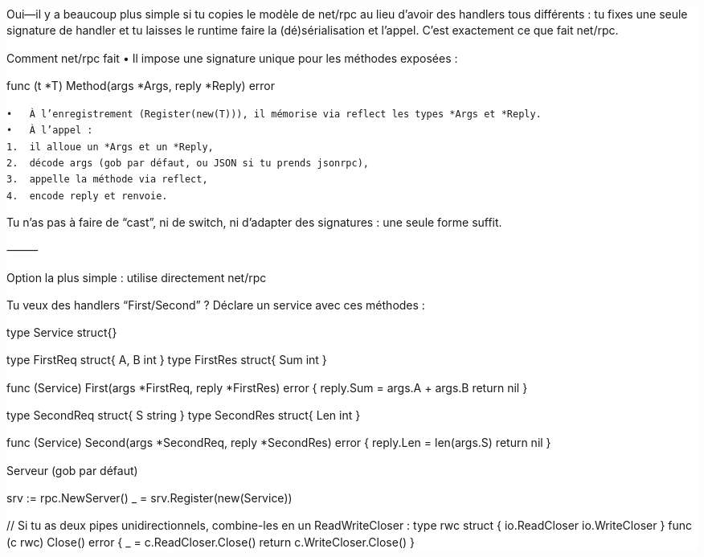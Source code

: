 Oui—il y a beaucoup plus simple si tu copies le modèle de net/rpc au lieu d’avoir des handlers tous différents : tu fixes une seule signature de handler et tu laisses le runtime faire la (dé)sérialisation et l’appel.
C’est exactement ce que fait net/rpc.

Comment net/rpc fait
•	Il impose une signature unique pour les méthodes exposées :

func (t *T) Method(args *Args, reply *Reply) error


	•	À l’enregistrement (Register(new(T))), il mémorise via reflect les types *Args et *Reply.
	•	À l’appel :
	1.	il alloue un *Args et un *Reply,
	2.	décode args (gob par défaut, ou JSON si tu prends jsonrpc),
	3.	appelle la méthode via reflect,
	4.	encode reply et renvoie.

Tu n’as pas à faire de “cast”, ni de switch, ni d’adapter des signatures : une seule forme suffit.

⸻

Option la plus simple : utilise directement net/rpc

Tu veux des handlers “First/Second” ? Déclare un service avec ces méthodes :

type Service struct{}

type FirstReq struct{ A, B int }
type FirstRes struct{ Sum int }

func (Service) First(args *FirstReq, reply *FirstRes) error {
reply.Sum = args.A + args.B
return nil
}

type SecondReq struct{ S string }
type SecondRes struct{ Len int }

func (Service) Second(args *SecondReq, reply *SecondRes) error {
reply.Len = len(args.S)
return nil
}

Serveur (gob par défaut)

srv := rpc.NewServer()
_ = srv.Register(new(Service))

// Si tu as deux pipes unidirectionnels, combine-les en un ReadWriteCloser :
type rwc struct {
io.ReadCloser
io.WriteCloser
}
func (c rwc) Close() error {
_ = c.ReadCloser.Close()
return c.WriteCloser.Close()
}
